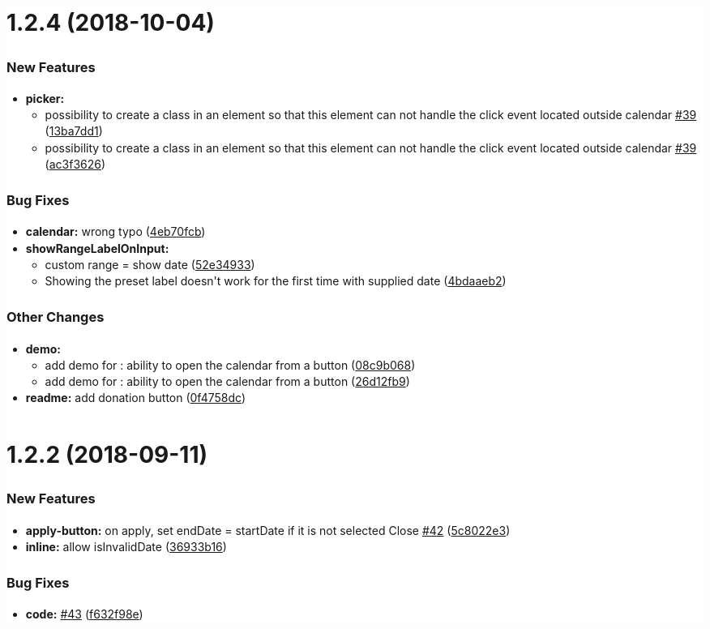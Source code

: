 # 1.2.4 (2018-10-04)

### New Features

-   **picker:**
    -   possibility to create a class in an element so that this element can not handle the click event located outside calendar [#39](https://github.com/fetrarij/ngx-daterangepicker-material/pull/39) ([13ba7dd1](https://github.com/fetrarij/ngx-daterangepicker-material/commit/13ba7dd14df2d2be8ff7d183aaf6045bbc8e9c73))
    -   possibility to create a class in an element so that this element can not handle the click event located outside calendar [#39](https://github.com/fetrarij/ngx-daterangepicker-material/pull/39) ([ac3f3626](https://github.com/fetrarij/ngx-daterangepicker-material/commit/ac3f3626a84136b300f542cfcbc15fd0e07cf8e6))

### Bug Fixes

-   **calendar:** wrong typo ([4eb70fcb](https://github.com/fetrarij/ngx-daterangepicker-material/commit/4eb70fcbf6ae1d96f40fc3c438c005e5035d85a9))
-   **showRangeLabelOnInput:**
    -   custom range = show date ([52e34933](https://github.com/fetrarij/ngx-daterangepicker-material/commit/52e349334f0a14c7e4e49bbecae4dcd73d0a57fb))
    -   Showing the preset label doesn't work for the first time with supplied date ([4bdaaeb2](https://github.com/fetrarij/ngx-daterangepicker-material/commit/4bdaaeb268b42c164a9d427b89168f48d3fbd89d))

### Other Changes

-   **demo:**
    -   add demo for : ability to open the calendar from a button ([08c9b068](https://github.com/fetrarij/ngx-daterangepicker-material/commit/08c9b0680748bd350adb478727e65336a8c1814a))
    -   add demo for : ability to open the calendar from a button ([26d12fb9](https://github.com/fetrarij/ngx-daterangepicker-material/commit/26d12fb9fe8e5aeca4a44cbff9f1ec36ed184c74))
-   **readme:** add donation button ([0f4758dc](https://github.com/fetrarij/ngx-daterangepicker-material/commit/0f4758dcc90d39923ccb45208f1a17daea04edb0))

# 1.2.2 (2018-09-11)

### New Features

-   **apply-button:** on apply, set endDate = startDate if it is not selected Close [#42](https://github.com/fetrarij/ngx-daterangepicker-material/pull/42) ([5c8022e3](https://github.com/fetrarij/ngx-daterangepicker-material/commit/5c8022e353ea6e2a6fedb60442ea7ca358124c17))
-   **inline:** allow isInvalidDate ([36933b16](https://github.com/fetrarij/ngx-daterangepicker-material/commit/36933b165b073c5168975f3666b8b40739cad2d4))

### Bug Fixes

-   **code:** [#43](https://github.com/fetrarij/ngx-daterangepicker-material/pull/43) ([f632f98e](https://github.com/fetrarij/ngx-daterangepicker-material/commit/f632f98e3f3cfb7b35a6ba936160ce1c3d35d320))
